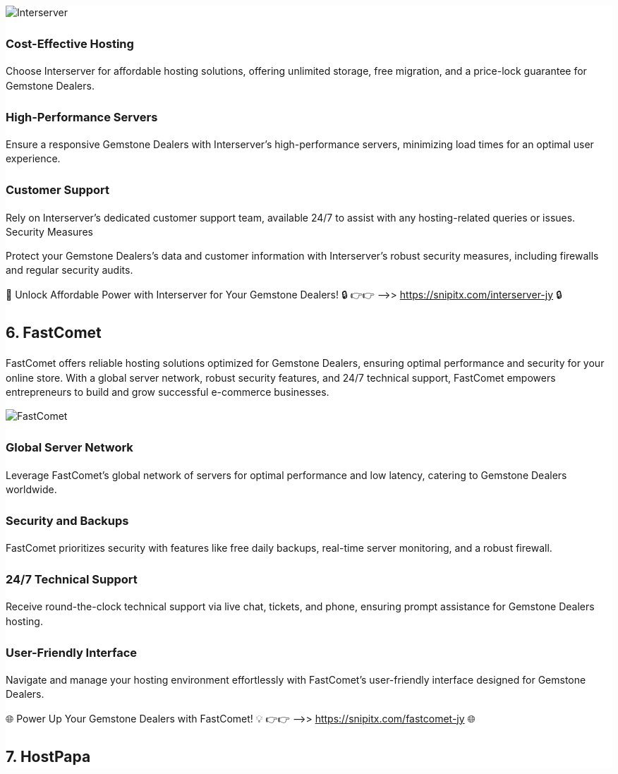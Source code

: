 ![Interserver](https://i.imgur.com/OM5dOEW.jpeg "Interserver Hosting")

### Cost-Effective Hosting
Choose Interserver for affordable hosting solutions, offering unlimited storage, free migration, and a price-lock guarantee for Gemstone Dealers.

### High-Performance Servers
Ensure a responsive Gemstone Dealers with Interserver’s high-performance servers, minimizing load times for an optimal user experience.

### Customer Support
Rely on Interserver’s dedicated customer support team, available 24/7 to assist with any hosting-related queries or issues.
Security Measures

Protect your Gemstone Dealers’s data and customer information with Interserver’s robust security measures, including firewalls and regular security audits.

💸 Unlock Affordable Power with Interserver for Your Gemstone Dealers! 🔒
👉👉 -->> https://snipitx.com/interserver-jy 🔒

## 6. FastComet

FastComet offers reliable hosting solutions optimized for Gemstone Dealers, ensuring optimal performance and security for your online store. With a global server network, robust security features, and 24/7 technical support, FastComet empowers entrepreneurs to build and grow successful e-commerce businesses.

![FastComet](https://i.imgur.com/7qgXuWp.png "FastComet Hosting")

### Global Server Network
Leverage FastComet’s global network of servers for optimal performance and low latency, catering to Gemstone Dealers worldwide.

### Security and Backups
FastComet prioritizes security with features like free daily backups, real-time server monitoring, and a robust firewall.

### 24/7 Technical Support
Receive round-the-clock technical support via live chat, tickets, and phone, ensuring prompt assistance for Gemstone Dealers hosting.

### User-Friendly Interface
Navigate and manage your hosting environment effortlessly with FastComet’s user-friendly interface designed for Gemstone Dealers.

🌐 Power Up Your Gemstone Dealers with FastComet! 💡
👉👉 -->> https://snipitx.com/fastcomet-jy 🌐

## 7. HostPapa
